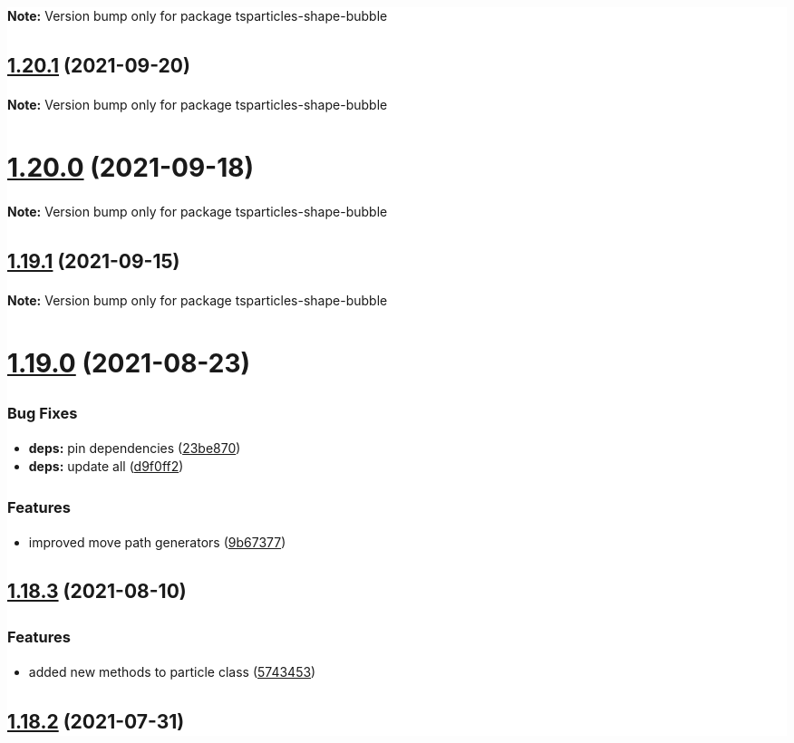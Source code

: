 **Note:** Version bump only for package tsparticles-shape-bubble

## [1.20.1](https://github.com/tsparticles/tsparticles/compare/tsparticles-shape-bubble@1.20.0...tsparticles-shape-bubble@1.20.1) (2021-09-20)

**Note:** Version bump only for package tsparticles-shape-bubble

# [1.20.0](https://github.com/tsparticles/tsparticles/compare/tsparticles-shape-bubble@1.19.1...tsparticles-shape-bubble@1.20.0) (2021-09-18)

**Note:** Version bump only for package tsparticles-shape-bubble

## [1.19.1](https://github.com/tsparticles/tsparticles/compare/tsparticles-shape-bubble@1.19.0...tsparticles-shape-bubble@1.19.1) (2021-09-15)

**Note:** Version bump only for package tsparticles-shape-bubble

# [1.19.0](https://github.com/tsparticles/tsparticles/compare/tsparticles-shape-bubble@1.18.3...tsparticles-shape-bubble@1.19.0) (2021-08-23)

### Bug Fixes

-   **deps:** pin dependencies ([23be870](https://github.com/tsparticles/tsparticles/commit/23be8708d698e1e37a18f2ed292cbccffb0f1e47))
-   **deps:** update all ([d9f0ff2](https://github.com/tsparticles/tsparticles/commit/d9f0ff2f8c4ac269aaad5077492746e3da8fb422))

### Features

-   improved move path generators ([9b67377](https://github.com/tsparticles/tsparticles/commit/9b67377f9208a005b122e312ad4ad3c95a50deb7))

## [1.18.3](https://github.com/tsparticles/tsparticles/compare/tsparticles-shape-bubble@1.18.2...tsparticles-shape-bubble@1.18.3) (2021-08-10)

### Features

-   added new methods to particle class ([5743453](https://github.com/tsparticles/tsparticles/commit/5743453906001569f262888aa54539ad4e1463ac))

## [1.18.2](https://github.com/tsparticles/tsparticles/compare/tsparticles-shape-bubble@1.18.1...tsparticles-shape-bubble@1.18.2) (2021-07-31)
